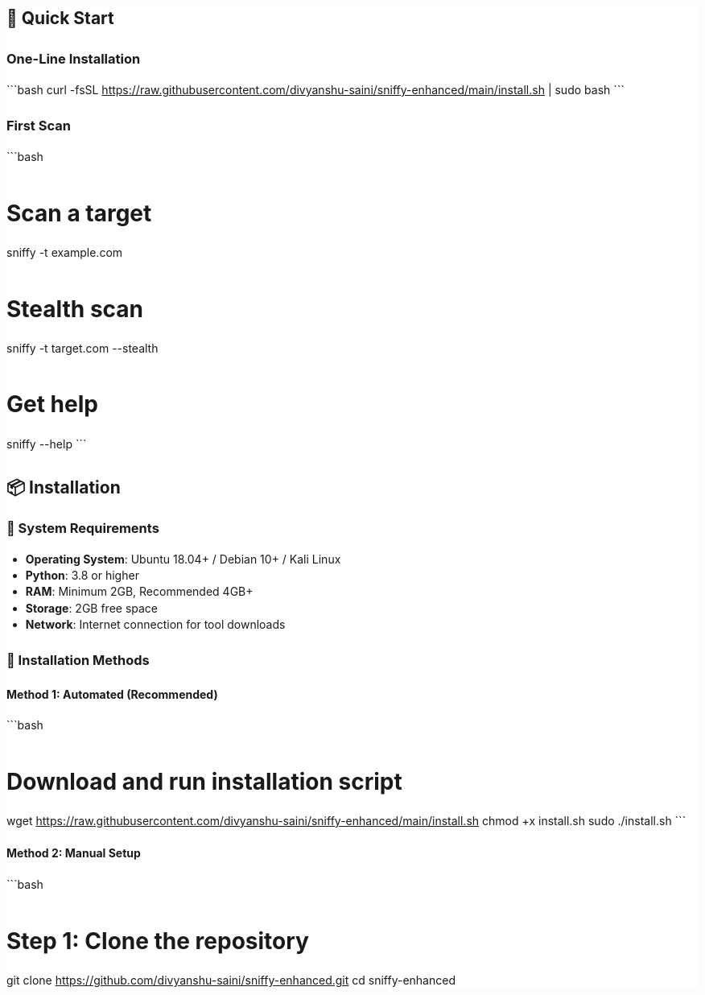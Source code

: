 ## 🚀 Quick Start

### One-Line Installation
\`\`\`bash
curl -fsSL https://raw.githubusercontent.com/divyanshu-saini/sniffy-enhanced/main/install.sh | sudo bash
\`\`\`

### First Scan
\`\`\`bash
# Scan a target
sniffy -t example.com

# Stealth scan
sniffy -t target.com --stealth

# Get help
sniffy --help
\`\`\`

## 📦 Installation

### 🔧 System Requirements

- **Operating System**: Ubuntu 18.04+ / Debian 10+ / Kali Linux
- **Python**: 3.8 or higher
- **RAM**: Minimum 2GB, Recommended 4GB+
- **Storage**: 2GB free space
- **Network**: Internet connection for tool downloads

### 🎯 Installation Methods

#### Method 1: Automated (Recommended)

\`\`\`bash
# Download and run installation script
wget https://raw.githubusercontent.com/divyanshu-saini/sniffy-enhanced/main/install.sh
chmod +x install.sh
sudo ./install.sh
\`\`\`

#### Method 2: Manual Setup

\`\`\`bash
# Step 1: Clone the repository
git clone https://github.com/divyanshu-saini/sniffy-enhanced.git
cd sniffy-enhanced

